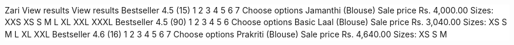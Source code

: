 Zari
View results
View results
Bestseller
4.5
(15)
1
2
3
4
5
6
7
Choose options
Jamanthi (Blouse)
Sale price
Rs. 4,000.00
Sizes:
XXS
XS
S
M
L
XL
XXL
XXXL
Bestseller
4.5
(90)
1
2
3
4
5
6
Choose options
Basic Laal (Blouse)
Sale price
Rs. 3,040.00
Sizes:
XS
S
M
L
XL
XXL
Bestseller
4.6
(16)
1
2
3
4
5
6
7
Choose options
Prakriti (Blouse)
Sale price
Rs. 4,640.00
Sizes:
XS
S
M